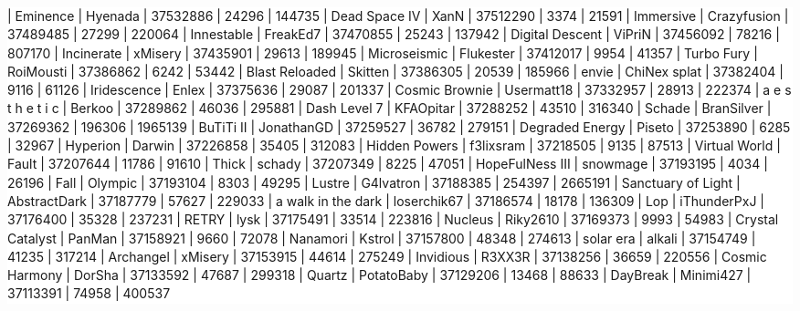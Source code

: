 | Eminence | Hyenada | 37532886 | 24296 | 144735
| Dead Space IV | XanN | 37512290 | 3374 | 21591
| Immersive  | Crazyfusion | 37489485 | 27299 | 220064
| Innestable | FreakEd7 | 37470855 | 25243 | 137942
| Digital Descent | ViPriN | 37456092 | 78216 | 807170
| Incinerate | xMisery | 37435901 | 29613 | 189945
| Microseismic | Flukester | 37412017 | 9954 | 41357
| Turbo Fury | RoiMousti | 37386862 | 6242 | 53442
| Blast Reloaded | Skitten | 37386305 | 20539 | 185966
| envie | ChiNex splat | 37382404 | 9116 | 61126
| Iridescence | Enlex | 37375636 | 29087 | 201337
| Cosmic Brownie | Usermatt18 | 37332957 | 28913 | 222374
| a e s t h e t i c | Berkoo | 37289862 | 46036 | 295881
| Dash Level 7 | KFAOpitar | 37288252 | 43510 | 316340
| Schade | BranSilver | 37269362 | 196306 | 1965139
| BuTiTi II | JonathanGD | 37259527 | 36782 | 279151
| Degraded Energy | Piseto | 37253890 | 6285 | 32967
| Hyperion | Darwin | 37226858 | 35405 | 312083
| Hidden Powers | f3lixsram | 37218505 | 9135 | 87513
| Virtual World | Fault | 37207644 | 11786 | 91610
| Thick | schady | 37207349 | 8225 | 47051
| HopeFulNess III | snowmage | 37193195 | 4034 | 26196
| Fall | Olympic | 37193104 | 8303 | 49295
| Lustre | G4lvatron | 37188385 | 254397 | 2665191
| Sanctuary of Light | AbstractDark | 37187779 | 57627 | 229033
| a walk in the dark | loserchik67 | 37186574 | 18178 | 136309
| Lop | iThunderPxJ | 37176400 | 35328 | 237231
| RETRY  | lysk | 37175491 | 33514 | 223816
| Nucleus | Riky2610 | 37169373 | 9993 | 54983
| Crystal Catalyst | PanMan | 37158921 | 9660 | 72078
| Nanamori | Kstrol | 37157800 | 48348 | 274613
| solar era | alkali | 37154749 | 41235 | 317214
| Archangel | xMisery | 37153915 | 44614 | 275249
| Invidious | R3XX3R | 37138256 | 36659 | 220556
| Cosmic Harmony | DorSha | 37133592 | 47687 | 299318
| Quartz | PotatoBaby | 37129206 | 13468 | 88633
| DayBreak | Minimi427 | 37113391 | 74958 | 400537
